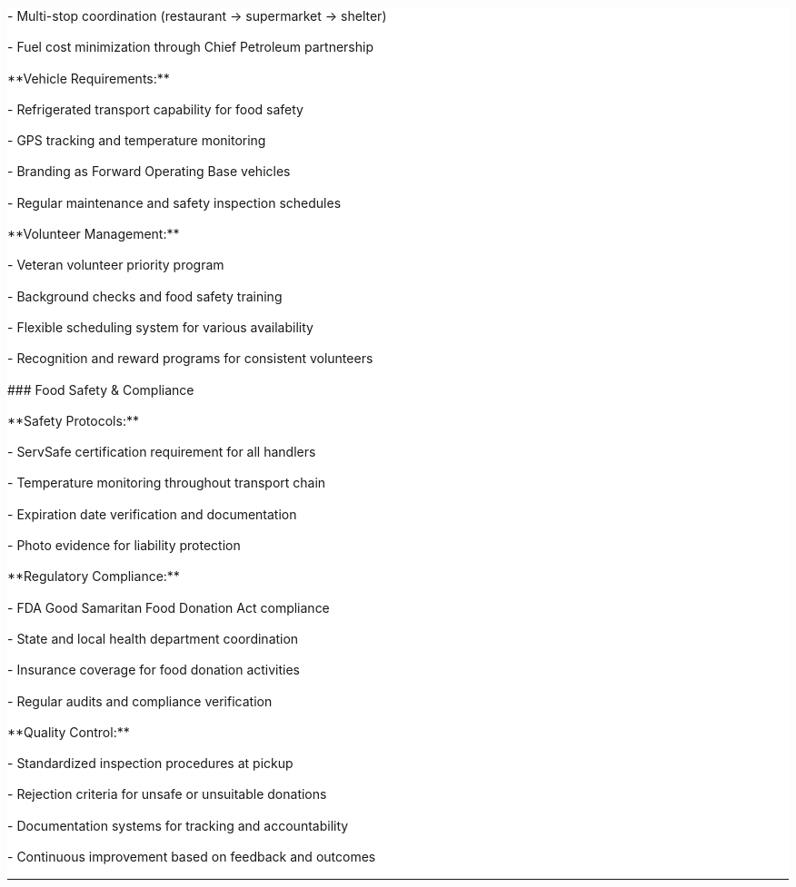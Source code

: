\- Multi-stop coordination (restaurant → supermarket → shelter)

\- Fuel cost minimization through Chief Petroleum partnership



\*\*Vehicle Requirements:\*\*

\- Refrigerated transport capability for food safety

\- GPS tracking and temperature monitoring

\- Branding as Forward Operating Base vehicles

\- Regular maintenance and safety inspection schedules



\*\*Volunteer Management:\*\*

\- Veteran volunteer priority program

\- Background checks and food safety training

\- Flexible scheduling system for various availability

\- Recognition and reward programs for consistent volunteers



\### Food Safety \& Compliance



\*\*Safety Protocols:\*\*

\- ServSafe certification requirement for all handlers

\- Temperature monitoring throughout transport chain

\- Expiration date verification and documentation

\- Photo evidence for liability protection



\*\*Regulatory Compliance:\*\*

\- FDA Good Samaritan Food Donation Act compliance

\- State and local health department coordination

\- Insurance coverage for food donation activities

\- Regular audits and compliance verification



\*\*Quality Control:\*\*

\- Standardized inspection procedures at pickup

\- Rejection criteria for unsafe or unsuitable donations

\- Documentation systems for tracking and accountability

\- Continuous improvement based on feedback and outcomes



---